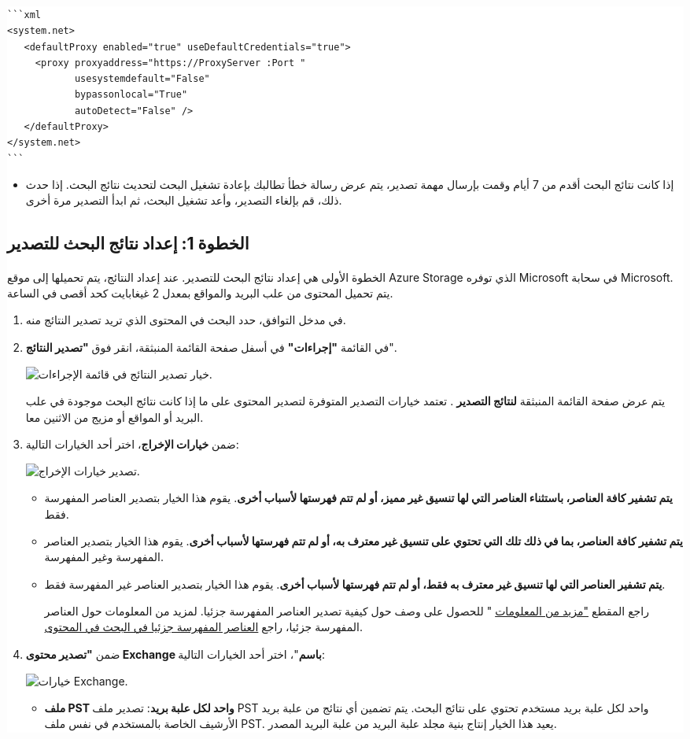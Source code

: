     ```xml
    <system.net>
       <defaultProxy enabled="true" useDefaultCredentials="true">
         <proxy proxyaddress="https://ProxyServer :Port " 
                usesystemdefault="False" 
                bypassonlocal="True" 
                autoDetect="False" />
       </defaultProxy>
    </system.net>
    ```

- إذا كانت نتائج البحث أقدم من 7 أيام وقمت بإرسال مهمة تصدير، يتم عرض رسالة خطأ تطالبك بإعادة تشغيل البحث لتحديث نتائج البحث. إذا حدث ذلك، قم بإلغاء التصدير، وأعد تشغيل البحث، ثم ابدأ التصدير مرة أخرى.

## <a name="step-1-prepare-search-results-for-export"></a>الخطوة 1: إعداد نتائج البحث للتصدير

الخطوة الأولى هي إعداد نتائج البحث للتصدير. عند إعداد النتائج، يتم تحميلها إلى موقع Azure Storage الذي توفره Microsoft في سحابة Microsoft. يتم تحميل المحتوى من علب البريد والمواقع بمعدل 2 غيغابايت كحد أقصى في الساعة.
  
1. في مدخل التوافق، حدد البحث في المحتوى الذي تريد تصدير النتائج منه.
  
2. في القائمة **"إجراءات"** في أسفل صفحة القائمة المنبثقة، انقر فوق **"تصدير النتائج**".

   ![خيار تصدير النتائج في قائمة الإجراءات.](../media/ActionMenuExportResults.png)

   يتم عرض صفحة القائمة المنبثقة **لنتائج التصدير** . تعتمد خيارات التصدير المتوفرة لتصدير المحتوى على ما إذا كانت نتائج البحث موجودة في علب البريد أو المواقع أو مزيج من الاثنين معا.

3. ضمن **خيارات الإخراج**، اختر أحد الخيارات التالية:
  
   ![تصدير خيارات الإخراج.](../media/ExportOutputOptions.png)

    - **يتم تشفير كافة العناصر، باستثناء العناصر التي لها تنسيق غير مميز، أو لم تتم فهرستها لأسباب أخرى**. يقوم هذا الخيار بتصدير العناصر المفهرسة فقط.
  
    - **يتم تشفير كافة العناصر، بما في ذلك تلك التي تحتوي على تنسيق غير معترف به، أو لم تتم فهرستها لأسباب أخرى**. يقوم هذا الخيار بتصدير العناصر المفهرسة وغير المفهرسة.
  
    - **يتم تشفير العناصر التي لها تنسيق غير معترف به فقط، أو لم تتم فهرستها لأسباب أخرى**. يقوم هذا الخيار بتصدير العناصر غير المفهرسة فقط.

      راجع المقطع ["مزيد من المعلومات](#more-information) " للحصول على وصف حول كيفية تصدير العناصر المفهرسة جزئيا. لمزيد من المعلومات حول العناصر المفهرسة جزئيا، راجع [العناصر المفهرسة جزئيا في البحث في المحتوى](partially-indexed-items-in-content-search.md).

4. ضمن **"تصدير محتوى Exchange باسم**"، اختر أحد الخيارات التالية:
  
   ![خيارات Exchange.](../media/ExchangeExportOptions.png)

    - **ملف PST واحد لكل علبة بريد**: تصدير ملف PST واحد لكل علبة بريد مستخدم تحتوي على نتائج البحث. يتم تضمين أي نتائج من علبة بريد الأرشيف الخاصة بالمستخدم في نفس ملف PST. يعيد هذا الخيار إنتاج بنية مجلد علبة البريد من علبة البريد المصدر.
  